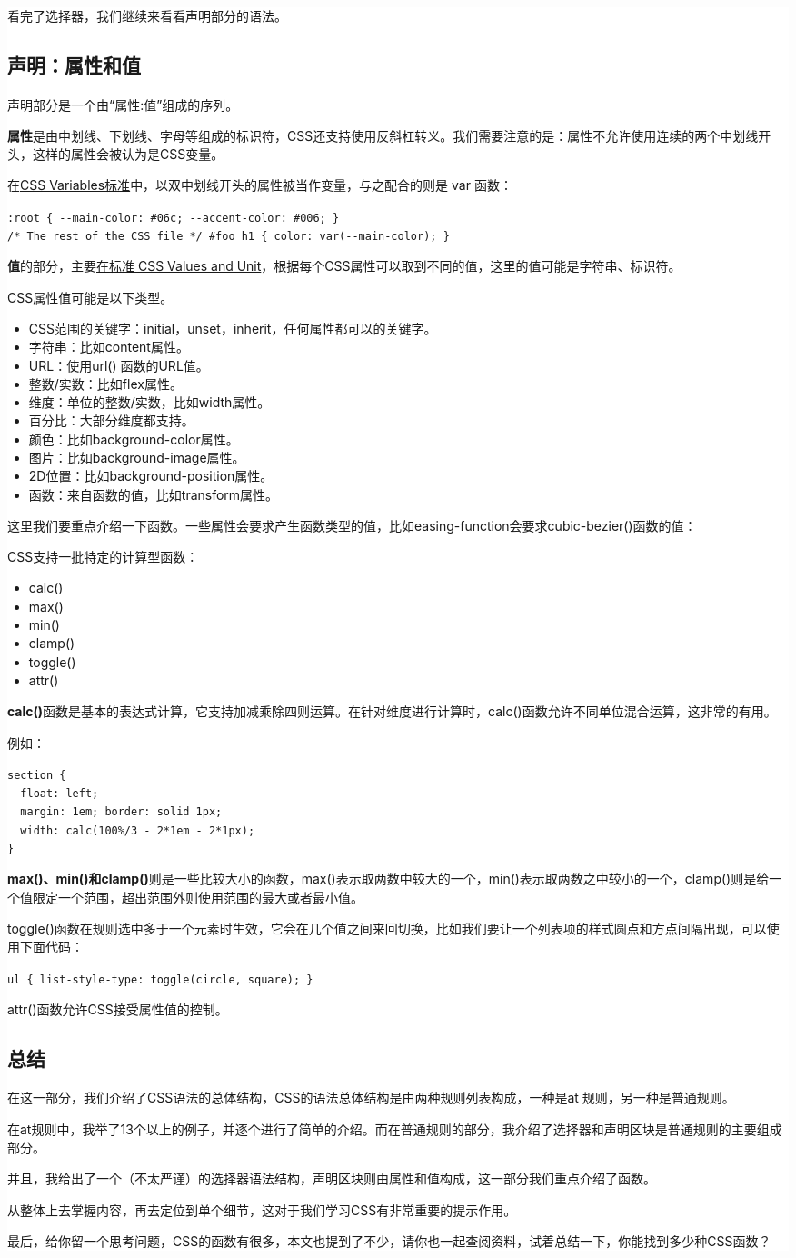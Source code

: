 看完了选择器，我们继续来看看声明部分的语法。</p><h2>声明：属性和值</h2><p>声明部分是一个由“属性:值”组成的序列。</p><p><strong>属性</strong>是由中划线、下划线、字母等组成的标识符，CSS还支持使用反斜杠转义。我们需要注意的是：属性不允许使用连续的两个中划线开头，这样的属性会被认为是CSS变量。</p><p>在<a href="https://www.w3.org/TR/css-variables/">CSS Variables标准</a>中，以双中划线开头的属性被当作变量，与之配合的则是 var 函数：</p><pre><code>:root {
  --main-color: #06c;
  --accent-color: #006;
}
/* The rest of the CSS file */
#foo h1 {
  color: var(--main-color);
}
</code></pre><p><strong>值</strong>的部分，主要<a href="https://www.w3.org/TR/css-values-4/">在标准 CSS Values and Unit</a>，根据每个CSS属性可以取到不同的值，这里的值可能是字符串、标识符。</p><p>CSS属性值可能是以下类型。</p><ul>
<li>CSS范围的关键字：initial，unset，inherit，任何属性都可以的关键字。</li>
<li>字符串：比如content属性。</li>
<li>URL：使用url() 函数的URL值。</li>
<li>整数/实数：比如flex属性。</li>
<li>维度：单位的整数/实数，比如width属性。</li>
<li>百分比：大部分维度都支持。</li>
<li>颜色：比如background-color属性。</li>
<li>图片：比如background-image属性。</li>
<li>2D位置：比如background-position属性。</li>
<li>函数：来自函数的值，比如transform属性。</li>
</ul><p>这里我们要重点介绍一下函数。一些属性会要求产生函数类型的值，比如easing-function会要求cubic-bezier()函数的值：</p><p>CSS支持一批特定的计算型函数：</p><ul>
<li>calc()</li>
<li>max()</li>
<li>min()</li>
<li>clamp()</li>
<li>toggle()</li>
<li>attr()</li>
</ul><p><strong>calc()</strong>函数是基本的表达式计算，它支持加减乘除四则运算。在针对维度进行计算时，calc()函数允许不同单位混合运算，这非常的有用。</p><p>例如：</p><pre><code class="language-CSS">section {
  float: left;
  margin: 1em; border: solid 1px;
  width: calc(100%/3 - 2*1em - 2*1px);
}
</code></pre><p><strong>max()、min()和clamp()</strong>则是一些比较大小的函数，max()表示取两数中较大的一个，min()表示取两数之中较小的一个，clamp()则是给一个值限定一个范围，超出范围外则使用范围的最大或者最小值。</p><p>toggle()函数在规则选中多于一个元素时生效，它会在几个值之间来回切换，比如我们要让一个列表项的样式圆点和方点间隔出现，可以使用下面代码：</p><pre><code class="language-CSS">ul { list-style-type: toggle(circle, square); }
</code></pre><p>attr()函数允许CSS接受属性值的控制。</p><h2>总结</h2><p>在这一部分，我们介绍了CSS语法的总体结构，CSS的语法总体结构是由两种规则列表构成，一种是at 规则，另一种是普通规则。</p><p>在at规则中，我举了13个以上的例子，并逐个进行了简单的介绍。而在普通规则的部分，我介绍了选择器和声明区块是普通规则的主要组成部分。</p><p>并且，我给出了一个（不太严谨）的选择器语法结构，声明区块则由属性和值构成，这一部分我们重点介绍了函数。</p><p>从整体上去掌握内容，再去定位到单个细节，这对于我们学习CSS有非常重要的提示作用。</p><p>最后，给你留一个思考问题，CSS的函数有很多，本文也提到了不少，请你也一起查阅资料，试着总结一下，你能找到多少种CSS函数？</p><p></p>